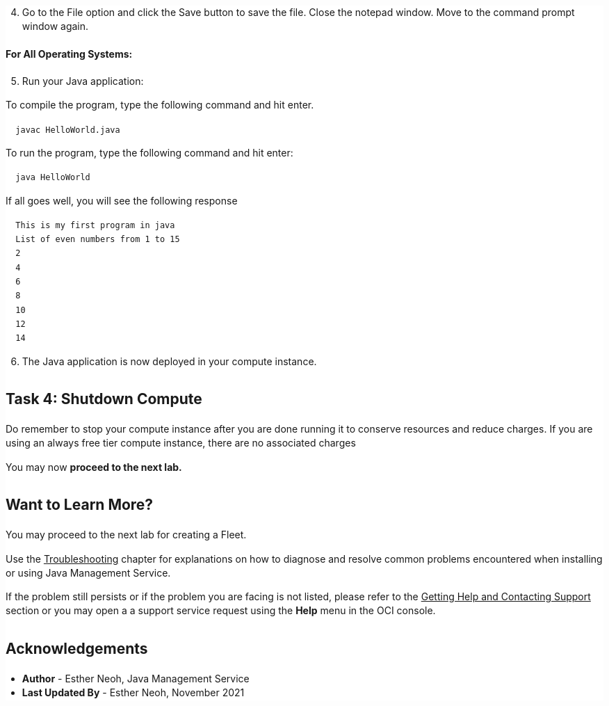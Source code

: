 4. Go to the File option and click the Save button to save the file. Close the notepad window. Move to the command prompt window again.

#### **For All Operating Systems:**

5. Run your Java application:

  To compile the program, type the following command and hit enter. 

  ```
    javac HelloWorld.java
  ```

  To run the program, type the following command and hit enter:
  ```
    java HelloWorld
  ```

  If all goes well, you will see the following response 
  ```
    This is my first program in java
    List of even numbers from 1 to 15
    2
    4
    6
    8
    10
    12
    14
  ```

6. The Java application is now deployed in your compute instance. 

## Task 4: Shutdown Compute
Do remember to stop your compute instance after you are done running it to conserve resources and reduce charges. If you are using an always free tier compute instance, there are no associated charges

You may now **proceed to the next lab.**

## Want to Learn More?

You may proceed to the next lab for creating a Fleet.

Use the [Troubleshooting](https://docs.oracle.com/en-us/iaas/jms/doc/troubleshooting.html#GUID-2D613C72-10F3-4905-A306-4F2673FB1CD3) chapter for explanations on how to diagnose and resolve common problems encountered when installing or using Java Management Service. 

If the problem still persists or if the problem you are facing is not listed, please refer to the [Getting Help and Contacting Support](https://docs.oracle.com/en-us/iaas/Content/GSG/Tasks/contactingsupport.htm) section or you may open a a support service request using the **Help** menu in the OCI console.

## Acknowledgements
* **Author** - Esther Neoh, Java Management Service
* **Last Updated By** - Esther Neoh, November 2021
